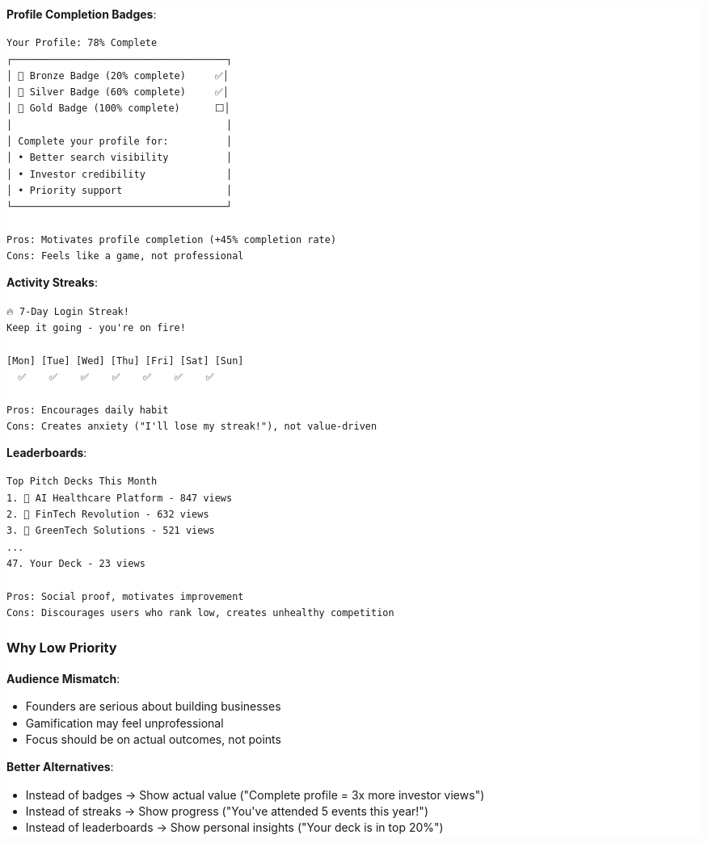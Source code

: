 **Profile Completion Badges**:
```
Your Profile: 78% Complete
┌─────────────────────────────────────┐
│ 🥉 Bronze Badge (20% complete)     ✅│
│ 🥈 Silver Badge (60% complete)     ✅│
│ 🥇 Gold Badge (100% complete)      ⬜│
│                                     │
│ Complete your profile for:          │
│ • Better search visibility          │
│ • Investor credibility              │
│ • Priority support                  │
└─────────────────────────────────────┘

Pros: Motivates profile completion (+45% completion rate)
Cons: Feels like a game, not professional
```

**Activity Streaks**:
```
🔥 7-Day Login Streak!
Keep it going - you're on fire!

[Mon] [Tue] [Wed] [Thu] [Fri] [Sat] [Sun]
  ✅    ✅    ✅    ✅    ✅    ✅    ✅

Pros: Encourages daily habit
Cons: Creates anxiety ("I'll lose my streak!"), not value-driven
```

**Leaderboards**:
```
Top Pitch Decks This Month
1. 🥇 AI Healthcare Platform - 847 views
2. 🥈 FinTech Revolution - 632 views
3. 🥉 GreenTech Solutions - 521 views
...
47. Your Deck - 23 views

Pros: Social proof, motivates improvement
Cons: Discourages users who rank low, creates unhealthy competition
```

### Why Low Priority

**Audience Mismatch**:
- Founders are serious about building businesses
- Gamification may feel unprofessional
- Focus should be on actual outcomes, not points

**Better Alternatives**:
- Instead of badges → Show actual value ("Complete profile = 3x more investor views")
- Instead of streaks → Show progress ("You've attended 5 events this year!")
- Instead of leaderboards → Show personal insights ("Your deck is in top 20%")
